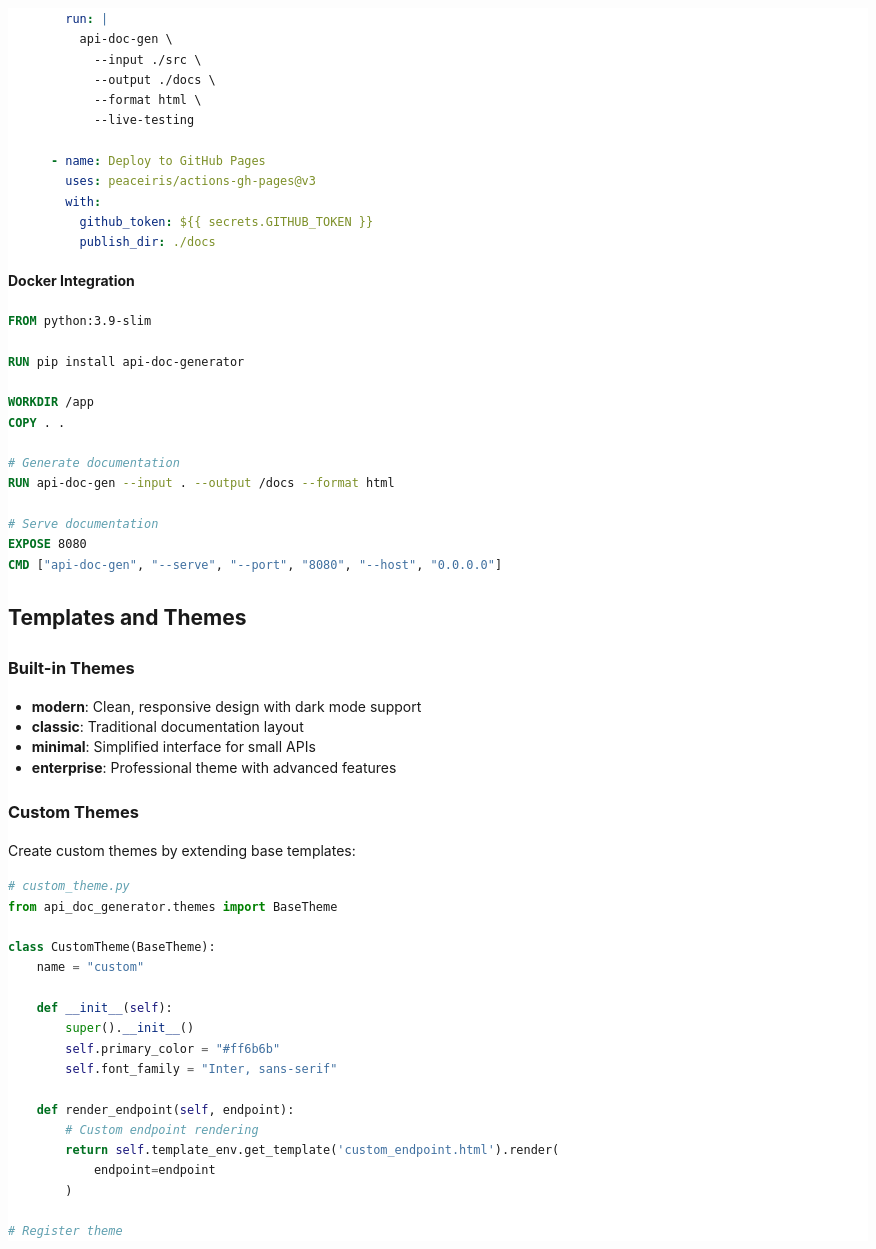 ```yaml
        run: |
          api-doc-gen \
            --input ./src \
            --output ./docs \
            --format html \
            --live-testing
      
      - name: Deploy to GitHub Pages
        uses: peaceiris/actions-gh-pages@v3
        with:
          github_token: ${{ secrets.GITHUB_TOKEN }}
          publish_dir: ./docs
```

#### Docker Integration

```dockerfile
FROM python:3.9-slim

RUN pip install api-doc-generator

WORKDIR /app
COPY . .

# Generate documentation
RUN api-doc-gen --input . --output /docs --format html

# Serve documentation
EXPOSE 8080
CMD ["api-doc-gen", "--serve", "--port", "8080", "--host", "0.0.0.0"]
```

## Templates and Themes

### Built-in Themes

- **modern**: Clean, responsive design with dark mode support
- **classic**: Traditional documentation layout
- **minimal**: Simplified interface for small APIs
- **enterprise**: Professional theme with advanced features

### Custom Themes

Create custom themes by extending base templates:

```python
# custom_theme.py
from api_doc_generator.themes import BaseTheme

class CustomTheme(BaseTheme):
    name = "custom"
    
    def __init__(self):
        super().__init__()
        self.primary_color = "#ff6b6b"
        self.font_family = "Inter, sans-serif"
    
    def render_endpoint(self, endpoint):
        # Custom endpoint rendering
        return self.template_env.get_template('custom_endpoint.html').render(
            endpoint=endpoint
        )

# Register theme
```